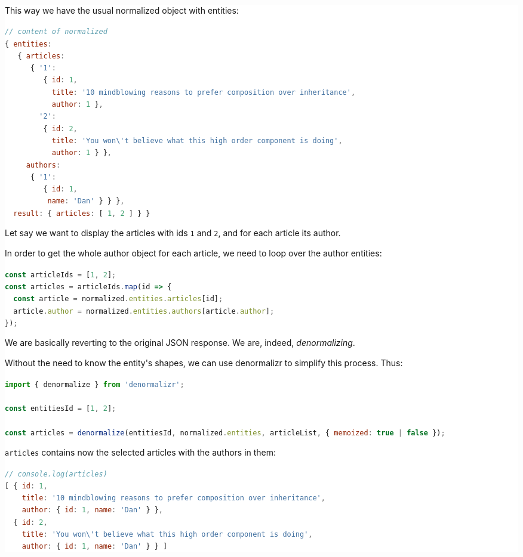 This way we have the usual normalized object with entities:

```js
// content of normalized
{ entities: 
   { articles: 
      { '1': 
         { id: 1,
           title: '10 mindblowing reasons to prefer composition over inheritance',
           author: 1 },
        '2': 
         { id: 2,
           title: 'You won\'t believe what this high order component is doing',
           author: 1 } },
     authors: 
      { '1': 
         { id: 1, 
          name: 'Dan' } } },
  result: { articles: [ 1, 2 ] } }
```

Let say we want to display the articles with ids `1` and `2`, and for each article its author. 

In order to get the whole author object for each article, we need to loop over the author entities: 

```js
const articleIds = [1, 2];
const articles = articleIds.map(id => {
  const article = normalized.entities.articles[id];
  article.author = normalized.entities.authors[article.author];
});
```

We are basically reverting to the original JSON response. We are, indeed, *denormalizing*. 

Without the need to know the entity's shapes, we can use denormalizr to simplify this process. Thus:

```js
import { denormalize } from 'denormalizr';

const entitiesId = [1, 2];

const articles = denormalize(entitiesId, normalized.entities, articleList, { memoized: true | false });
```

`articles` contains now the selected articles with the authors in them:

```js
// console.log(articles)
[ { id: 1,
    title: '10 mindblowing reasons to prefer composition over inheritance',
    author: { id: 1, name: 'Dan' } },
  { id: 2,
    title: 'You won\'t believe what this high order component is doing',
    author: { id: 1, name: 'Dan' } } ]
```
